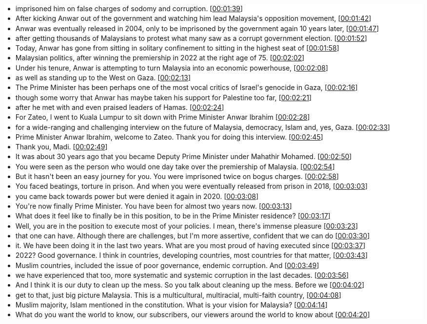 *  imprisoned him on false charges of sodomy and corruption. [[00:01:39](https://www.youtube.com/watch?v=xyJPfkRGSUI&t=99.36s)]
*  After kicking Anwar out of the government and watching him lead Malaysia's opposition movement, [[00:01:42](https://www.youtube.com/watch?v=xyJPfkRGSUI&t=102.64s)]
*  Anwar was eventually released in 2004, only to be imprisoned by the government again 10 years later, [[00:01:47](https://www.youtube.com/watch?v=xyJPfkRGSUI&t=107.52s)]
*  after getting thousands of Malaysians to protest what many saw as a corrupt government election. [[00:01:52](https://www.youtube.com/watch?v=xyJPfkRGSUI&t=112.96s)]
*  Today, Anwar has gone from sitting in solitary confinement to sitting in the highest seat of [[00:01:58](https://www.youtube.com/watch?v=xyJPfkRGSUI&t=118.16s)]
*  Malaysian politics, after winning the premiership in 2022 at the right age of 75. [[00:02:02](https://www.youtube.com/watch?v=xyJPfkRGSUI&t=122.64s)]
*  Under his tenure, Anwar is attempting to turn Malaysia into an economic powerhouse, [[00:02:08](https://www.youtube.com/watch?v=xyJPfkRGSUI&t=128.96s)]
*  as well as standing up to the West on Gaza. [[00:02:13](https://www.youtube.com/watch?v=xyJPfkRGSUI&t=133.68s)]
*  The Prime Minister has been perhaps one of the most vocal critics of Israel's genocide in Gaza, [[00:02:16](https://www.youtube.com/watch?v=xyJPfkRGSUI&t=136.56s)]
*  though some worry that Anwar has maybe taken his support for Palestine too far, [[00:02:21](https://www.youtube.com/watch?v=xyJPfkRGSUI&t=141.2s)]
*  after he met with and even praised leaders of Hamas. [[00:02:24](https://www.youtube.com/watch?v=xyJPfkRGSUI&t=144.88s)]
*  For Zateo, I went to Kuala Lumpur to sit down with Prime Minister Anwar Ibrahim [[00:02:28](https://www.youtube.com/watch?v=xyJPfkRGSUI&t=148.48s)]
*  for a wide-ranging and challenging interview on the future of Malaysia, democracy, Islam and, yes, Gaza. [[00:02:33](https://www.youtube.com/watch?v=xyJPfkRGSUI&t=153.2s)]
*  Prime Minister Anwar Ibrahim, welcome to Zateo. Thank you for doing this interview. [[00:02:45](https://www.youtube.com/watch?v=xyJPfkRGSUI&t=165.12s)]
*  Thank you, Madi. [[00:02:49](https://www.youtube.com/watch?v=xyJPfkRGSUI&t=169.04s)]
*  It was about 30 years ago that you became Deputy Prime Minister under Mahathir Mohamed. [[00:02:50](https://www.youtube.com/watch?v=xyJPfkRGSUI&t=170.32s)]
*  You were seen as the person who would one day take over the premiership of Malaysia. [[00:02:54](https://www.youtube.com/watch?v=xyJPfkRGSUI&t=174.72s)]
*  But it hasn't been an easy journey for you. You were imprisoned twice on bogus charges. [[00:02:58](https://www.youtube.com/watch?v=xyJPfkRGSUI&t=178.96s)]
*  You faced beatings, torture in prison. And when you were eventually released from prison in 2018, [[00:03:03](https://www.youtube.com/watch?v=xyJPfkRGSUI&t=183.28s)]
*  you came back towards power but were denied it again in 2020. [[00:03:08](https://www.youtube.com/watch?v=xyJPfkRGSUI&t=188.72s)]
*  You're now finally Prime Minister. You have been for almost two years now. [[00:03:13](https://www.youtube.com/watch?v=xyJPfkRGSUI&t=193.12s)]
*  What does it feel like to finally be in this position, to be in the Prime Minister residence? [[00:03:17](https://www.youtube.com/watch?v=xyJPfkRGSUI&t=197.44s)]
*  Well, you are in the position to execute most of your policies. I mean, there's immense pleasure [[00:03:23](https://www.youtube.com/watch?v=xyJPfkRGSUI&t=203.6s)]
*  that one can have. Although there are challenges, but I'm more assertive, confident that we can do [[00:03:30](https://www.youtube.com/watch?v=xyJPfkRGSUI&t=210.4s)]
*  it. We have been doing it in the last two years. What are you most proud of having executed since [[00:03:37](https://www.youtube.com/watch?v=xyJPfkRGSUI&t=217.92s)]
*  2022? Good governance. I think in countries, developing countries, most countries for that matter, [[00:03:43](https://www.youtube.com/watch?v=xyJPfkRGSUI&t=223.84s)]
*  Muslim countries, included the issue of poor governance, endemic corruption. And [[00:03:49](https://www.youtube.com/watch?v=xyJPfkRGSUI&t=229.04s)]
*  we have experienced that too, more systematic and systemic corruption in the last decades. [[00:03:56](https://www.youtube.com/watch?v=xyJPfkRGSUI&t=236.0s)]
*  And I think it is our duty to clean up the mess. So you talk about cleaning up the mess. Before we [[00:04:02](https://www.youtube.com/watch?v=xyJPfkRGSUI&t=242.39999999999998s)]
*  get to that, just big picture Malaysia. This is a multicultural, multiracial, multi-faith country, [[00:04:08](https://www.youtube.com/watch?v=xyJPfkRGSUI&t=248.56s)]
*  Muslim majority, Islam mentioned in the constitution. What is your vision for Malaysia? [[00:04:14](https://www.youtube.com/watch?v=xyJPfkRGSUI&t=254.88s)]
*  What do you want the world to know, our subscribers, our viewers around the world to know about [[00:04:20](https://www.youtube.com/watch?v=xyJPfkRGSUI&t=260.48s)]